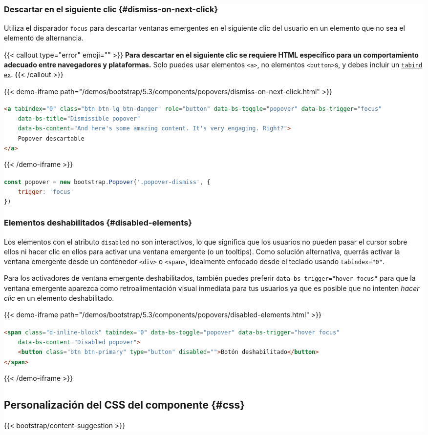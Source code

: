 ### Descartar en el siguiente clic {#dismiss-on-next-click}

Utiliza el disparador `focus` para descartar ventanas emergentes en el siguiente clic del usuario en un elemento que no sea el elemento de alternancia.

<MiddleBannerTwo />

{{< callout type="error" emoji="️" >}}
**Para descartar en el siguiente clic se requiere HTML específico para un comportamiento adecuado entre navegadores y plataformas.** Solo puedes usar elementos `<a>`, no elementos `<button>`s, y debes incluir un [`tabindex`](https://developer.mozilla.org/en-US/docs/Web/HTML/Global_attributes/tabindex).
{{< /callout >}}

{{< demo-iframe path="/demos/bootstrap/5.3/components/popovers/dismiss-on-next-click.html" >}}
```html {filename="HTML"}
<a tabindex="0" class="btn btn-lg btn-danger" role="button" data-bs-toggle="popover" data-bs-trigger="focus"
    data-bs-title="Dismissible popover"
    data-bs-content="And here's some amazing content. It's very engaging. Right?">
    Popover descartable
</a>
```
{{< /demo-iframe >}}

```javascript {filename="JavaScript"}
const popover = new bootstrap.Popover('.popover-dismiss', {
    trigger: 'focus'
})
```

### Elementos deshabilitados {#disabled-elements}

Los elementos con el atributo `disabled` no son interactivos, lo que significa que los usuarios no pueden pasar el cursor sobre ellos ni hacer clic en ellos para activar una ventana emergente (o un tooltips). Como solución alternativa, querrás activar la ventana emergente desde un contenedor `<div>` o `<span>`, idealmente enfocado desde el teclado usando `tabindex="0"`.

Para los activadores de ventana emergente deshabilitados, también puedes preferir `data-bs-trigger="hover focus"` para que la ventana emergente aparezca como retroalimentación visual inmediata para tus usuarios ya que es posible que no intenten _hacer clic_ en un elemento deshabilitado.

{{< demo-iframe path="/demos/bootstrap/5.3/components/popovers/disabled-elements.html" >}}
```html {filename="HTML"}
<span class="d-inline-block" tabindex="0" data-bs-toggle="popover" data-bs-trigger="hover focus"
    data-bs-content="Disabled popover">
    <button class="btn btn-primary" type="button" disabled="">Botón deshabilitado</button>
</span>
```
{{< /demo-iframe >}}

## Personalización del CSS del componente {#css}

{{< bootstrap/content-suggestion >}}
